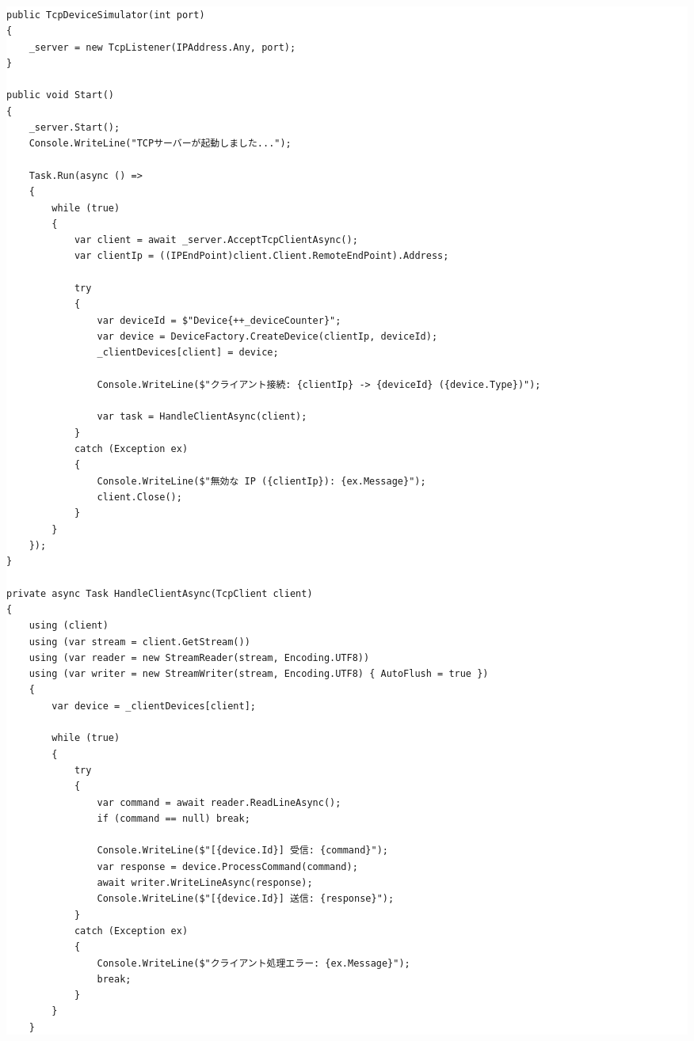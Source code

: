     public TcpDeviceSimulator(int port)
    {
        _server = new TcpListener(IPAddress.Any, port);
    }

    public void Start()
    {
        _server.Start();
        Console.WriteLine("TCPサーバーが起動しました...");

        Task.Run(async () =>
        {
            while (true)
            {
                var client = await _server.AcceptTcpClientAsync();
                var clientIp = ((IPEndPoint)client.Client.RemoteEndPoint).Address;

                try
                {
                    var deviceId = $"Device{++_deviceCounter}";
                    var device = DeviceFactory.CreateDevice(clientIp, deviceId);
                    _clientDevices[client] = device;

                    Console.WriteLine($"クライアント接続: {clientIp} -> {deviceId} ({device.Type})");

                    var task = HandleClientAsync(client);
                }
                catch (Exception ex)
                {
                    Console.WriteLine($"無効な IP ({clientIp}): {ex.Message}");
                    client.Close();
                }
            }
        });
    }

    private async Task HandleClientAsync(TcpClient client)
    {
        using (client)
        using (var stream = client.GetStream())
        using (var reader = new StreamReader(stream, Encoding.UTF8))
        using (var writer = new StreamWriter(stream, Encoding.UTF8) { AutoFlush = true })
        {
            var device = _clientDevices[client];

            while (true)
            {
                try
                {
                    var command = await reader.ReadLineAsync();
                    if (command == null) break;

                    Console.WriteLine($"[{device.Id}] 受信: {command}");
                    var response = device.ProcessCommand(command);
                    await writer.WriteLineAsync(response);
                    Console.WriteLine($"[{device.Id}] 送信: {response}");
                }
                catch (Exception ex)
                {
                    Console.WriteLine($"クライアント処理エラー: {ex.Message}");
                    break;
                }
            }
        }
